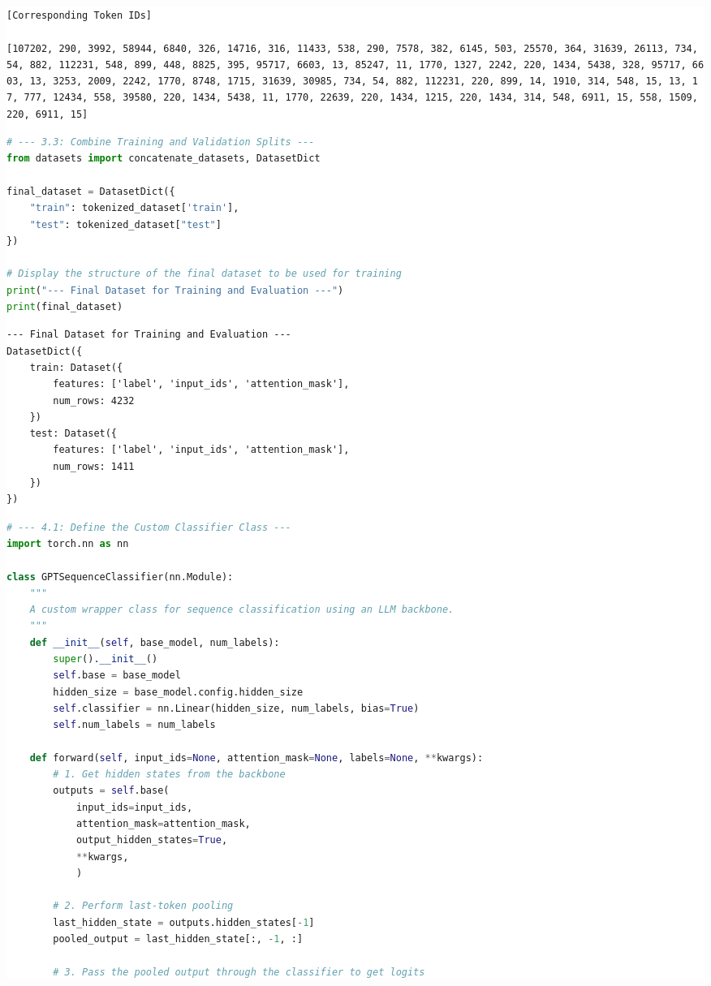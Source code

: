     
    [Corresponding Token IDs]
    
    [107202, 290, 3992, 58944, 6840, 326, 14716, 316, 11433, 538, 290, 7578, 382, 6145, 503, 25570, 364, 31639, 26113, 734, 54, 882, 112231, 548, 899, 448, 8825, 395, 95717, 6603, 13, 85247, 11, 1770, 1327, 2242, 220, 1434, 5438, 328, 95717, 6603, 13, 3253, 2009, 2242, 1770, 8748, 1715, 31639, 30985, 734, 54, 882, 112231, 220, 899, 14, 1910, 314, 548, 15, 13, 17, 777, 12434, 558, 39580, 220, 1434, 5438, 11, 1770, 22639, 220, 1434, 1215, 220, 1434, 314, 548, 6911, 15, 558, 1509, 220, 6911, 15]



```python
# --- 3.3: Combine Training and Validation Splits ---
from datasets import concatenate_datasets, DatasetDict

final_dataset = DatasetDict({
    "train": tokenized_dataset['train'],
    "test": tokenized_dataset["test"]
})

# Display the structure of the final dataset to be used for training
print("--- Final Dataset for Training and Evaluation ---")
print(final_dataset)
```

    --- Final Dataset for Training and Evaluation ---
    DatasetDict({
        train: Dataset({
            features: ['label', 'input_ids', 'attention_mask'],
            num_rows: 4232
        })
        test: Dataset({
            features: ['label', 'input_ids', 'attention_mask'],
            num_rows: 1411
        })
    })



```python
# --- 4.1: Define the Custom Classifier Class ---
import torch.nn as nn

class GPTSequenceClassifier(nn.Module):
    """
    A custom wrapper class for sequence classification using an LLM backbone.
    """
    def __init__(self, base_model, num_labels):
        super().__init__()
        self.base = base_model
        hidden_size = base_model.config.hidden_size
        self.classifier = nn.Linear(hidden_size, num_labels, bias=True)
        self.num_labels = num_labels

    def forward(self, input_ids=None, attention_mask=None, labels=None, **kwargs):
        # 1. Get hidden states from the backbone
        outputs = self.base(
            input_ids=input_ids,
            attention_mask=attention_mask,
            output_hidden_states=True,
            **kwargs,
            )

        # 2. Perform last-token pooling
        last_hidden_state = outputs.hidden_states[-1]
        pooled_output = last_hidden_state[:, -1, :]

        # 3. Pass the pooled output through the classifier to get logits
```
